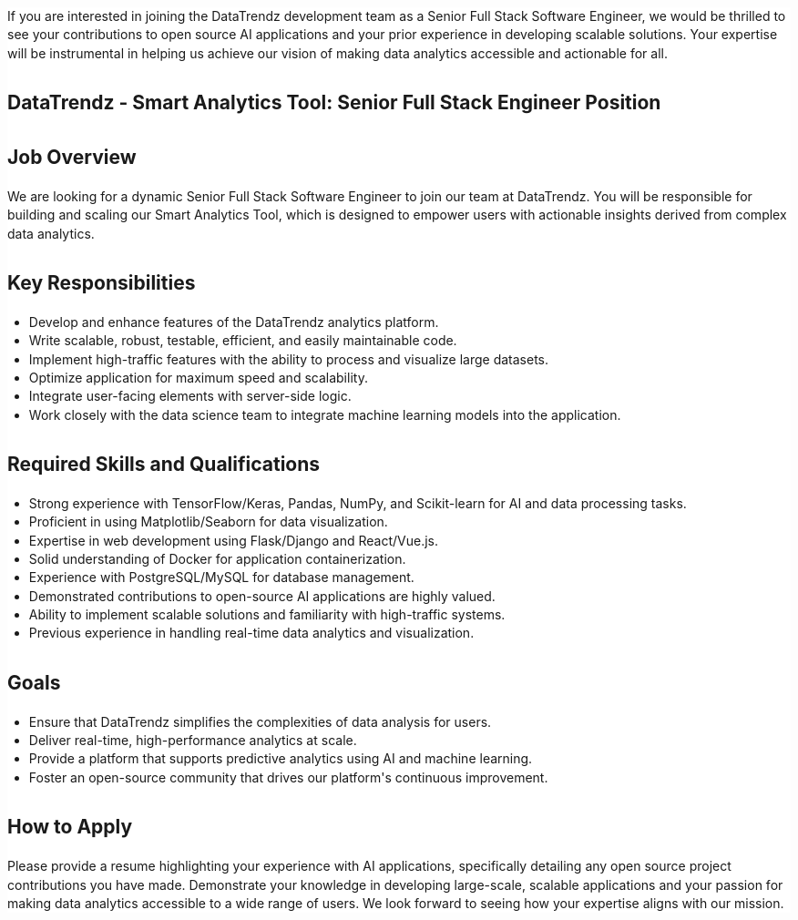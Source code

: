 
If you are interested in joining the DataTrendz development team as a Senior Full Stack Software Engineer, we would be thrilled to see your contributions to open source AI applications and your prior experience in developing scalable solutions. Your expertise will be instrumental in helping us achieve our vision of making data analytics accessible and actionable for all.

## DataTrendz - Smart Analytics Tool: Senior Full Stack Engineer Position

## Job Overview

We are looking for a dynamic Senior Full Stack Software Engineer to join our team at DataTrendz. You will be responsible for building and scaling our Smart Analytics Tool, which is designed to empower users with actionable insights derived from complex data analytics.

## Key Responsibilities

- Develop and enhance features of the DataTrendz analytics platform.
- Write scalable, robust, testable, efficient, and easily maintainable code.
- Implement high-traffic features with the ability to process and visualize large datasets.
- Optimize application for maximum speed and scalability.
- Integrate user-facing elements with server-side logic.
- Work closely with the data science team to integrate machine learning models into the application.

## Required Skills and Qualifications

- Strong experience with TensorFlow/Keras, Pandas, NumPy, and Scikit-learn for AI and data processing tasks.
- Proficient in using Matplotlib/Seaborn for data visualization.
- Expertise in web development using Flask/Django and React/Vue.js.
- Solid understanding of Docker for application containerization.
- Experience with PostgreSQL/MySQL for database management.
- Demonstrated contributions to open-source AI applications are highly valued.
- Ability to implement scalable solutions and familiarity with high-traffic systems.
- Previous experience in handling real-time data analytics and visualization.

## Goals

- Ensure that DataTrendz simplifies the complexities of data analysis for users.
- Deliver real-time, high-performance analytics at scale.
- Provide a platform that supports predictive analytics using AI and machine learning.
- Foster an open-source community that drives our platform's continuous improvement.

## How to Apply

Please provide a resume highlighting your experience with AI applications, specifically detailing any open source project contributions you have made. Demonstrate your knowledge in developing large-scale, scalable applications and your passion for making data analytics accessible to a wide range of users. We look forward to seeing how your expertise aligns with our mission.
